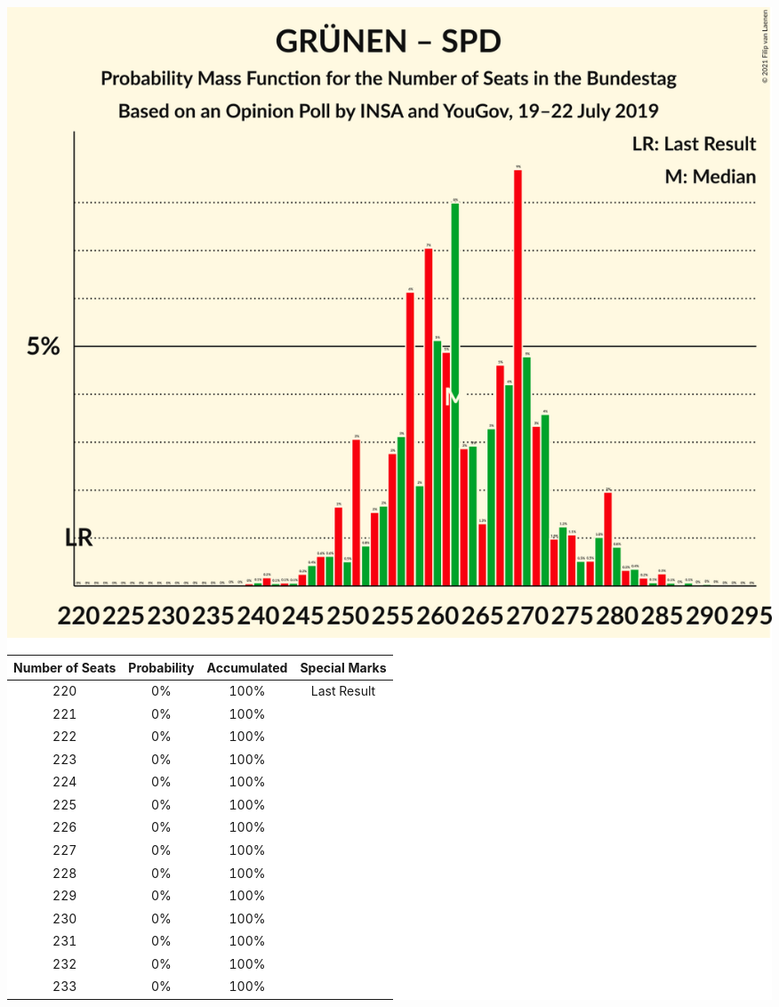![Graph with seats probability mass function not yet produced](2019-07-22-INSAandYouGov-coalitions-seats-pmf-grünen–spd.png "Seats Probability Mass Function")

| Number of Seats | Probability | Accumulated | Special Marks |
|:---------------:|:-----------:|:-----------:|:-------------:|
| 220 | 0% | 100% | Last Result |
| 221 | 0% | 100% |  |
| 222 | 0% | 100% |  |
| 223 | 0% | 100% |  |
| 224 | 0% | 100% |  |
| 225 | 0% | 100% |  |
| 226 | 0% | 100% |  |
| 227 | 0% | 100% |  |
| 228 | 0% | 100% |  |
| 229 | 0% | 100% |  |
| 230 | 0% | 100% |  |
| 231 | 0% | 100% |  |
| 232 | 0% | 100% |  |
| 233 | 0% | 100% |  |